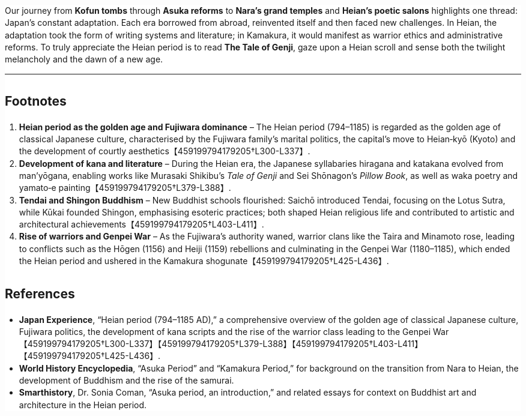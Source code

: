 Our journey from **Kofun tombs** through **Asuka reforms** to **Nara’s grand temples** and **Heian’s poetic salons** highlights one thread: Japan’s constant adaptation.  Each era borrowed from abroad, reinvented itself and then faced new challenges.  In Heian, the adaptation took the form of writing systems and literature; in Kamakura, it would manifest as warrior ethics and administrative reforms.  To truly appreciate the Heian period is to read **The Tale of Genji**, gaze upon a Heian scroll and sense both the twilight melancholy and the dawn of a new age.

---

## Footnotes

1. **Heian period as the golden age and Fujiwara dominance** – The Heian period (794–1185) is regarded as the golden age of classical Japanese culture, characterised by the Fujiwara family’s marital politics, the capital’s move to Heian‑kyō (Kyoto) and the development of courtly aesthetics【459199794179205†L300-L337】.
2. **Development of kana and literature** – During the Heian era, the Japanese syllabaries hiragana and katakana evolved from man’yōgana, enabling works like Murasaki Shikibu’s *Tale of Genji* and Sei Shōnagon’s *Pillow Book*, as well as waka poetry and yamato‑e painting【459199794179205†L379-L388】.
3. **Tendai and Shingon Buddhism** – New Buddhist schools flourished: Saichō introduced Tendai, focusing on the Lotus Sutra, while Kūkai founded Shingon, emphasising esoteric practices; both shaped Heian religious life and contributed to artistic and architectural achievements【459199794179205†L403-L411】.
4. **Rise of warriors and Genpei War** – As the Fujiwara’s authority waned, warrior clans like the Taira and Minamoto rose, leading to conflicts such as the Hōgen (1156) and Heiji (1159) rebellions and culminating in the Genpei War (1180–1185), which ended the Heian period and ushered in the Kamakura shogunate【459199794179205†L425-L436】.

## References

- **Japan Experience**, “Heian period (794–1185 AD),” a comprehensive overview of the golden age of classical Japanese culture, Fujiwara politics, the development of kana scripts and the rise of the warrior class leading to the Genpei War【459199794179205†L300-L337】【459199794179205†L379-L388】【459199794179205†L403-L411】【459199794179205†L425-L436】.
- **World History Encyclopedia**, “Asuka Period” and “Kamakura Period,” for background on the transition from Nara to Heian, the development of Buddhism and the rise of the samurai.
- **Smarthistory**, Dr. Sonia Coman, “Asuka period, an introduction,” and related essays for context on Buddhist art and architecture in the Heian period.